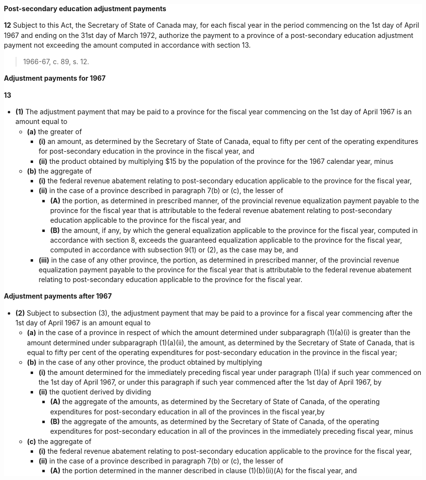 



**Post-secondary education adjustment payments**

**12** Subject to this Act, the Secretary of State of Canada may, for each fiscal year in the period commencing on the 1st day of April 1967 and ending on the 31st day of March 1972, authorize the payment to a province of a post-secondary education adjustment payment not exceeding the amount computed in accordance with section 13.
> 1966-67, c. 89, s. 12.





**Adjustment payments for 1967**

**13** 

- **(1)** The adjustment payment that may be paid to a province for the fiscal year commencing on the 1st day of April 1967 is an amount equal to
	- **(a)** the greater of
		- **(i)** an amount, as determined by the Secretary of State of Canada, equal to fifty per cent of the operating expenditures for post-secondary education in the province in the fiscal year, and
		- **(ii)** the product obtained by multiplying $15 by the population of the province for the 1967 calendar year,
minus
	- **(b)** the aggregate of
		- **(i)** the federal revenue abatement relating to post-secondary education applicable to the province for the fiscal year,
		- **(ii)** in the case of a province described in paragraph 7(b) or (c), the lesser of
			- **(A)** the portion, as determined in prescribed manner, of the provincial revenue equalization payment payable to the province for the fiscal year that is attributable to the federal revenue abatement relating to post-secondary education applicable to the province for the fiscal year, and
			- **(B)** the amount, if any, by which the general equalization applicable to the province for the fiscal year, computed in accordance with section 8, exceeds the guaranteed equalization applicable to the province for the fiscal year, computed in accordance with subsection 9(1) or (2), as the case may be, and
		- **(iii)** in the case of any other province, the portion, as determined in prescribed manner, of the provincial revenue equalization payment payable to the province for the fiscal year that is attributable to the federal revenue abatement relating to post-secondary education applicable to the province for the fiscal year.

**Adjustment payments after 1967**

- **(2)** Subject to subsection (3), the adjustment payment that may be paid to a province for a fiscal year commencing after the 1st day of April 1967 is an amount equal to
	- **(a)** in the case of a province in respect of which the amount determined under subparagraph (1)(a)(i) is greater than the amount determined under subparagraph (1)(a)(ii), the amount, as determined by the Secretary of State of Canada, that is equal to fifty per cent of the operating expenditures for post-secondary education in the province in the fiscal year;
	- **(b)** in the case of any other province, the product obtained by multiplying
		- **(i)** the amount determined for the immediately preceding fiscal year under paragraph (1)(a) if such year commenced on the 1st day of April 1967, or under this paragraph if such year commenced after the 1st day of April 1967,
by
		- **(ii)** the quotient derived by dividing
			- **(A)** the aggregate of the amounts, as determined by the Secretary of State of Canada, of the operating expenditures for post-secondary education in all of the provinces in the fiscal year,by
			- **(B)** the aggregate of the amounts, as determined by the Secretary of State of Canada, of the operating expenditures for post-secondary education in all of the provinces in the immediately preceding fiscal year,
minus
	- **(c)** the aggregate of
		- **(i)** the federal revenue abatement relating to post-secondary education applicable to the province for the fiscal year,
		- **(ii)** in the case of a province described in paragraph 7(b) or (c), the lesser of
			- **(A)** the portion determined in the manner described in clause (1)(b)(ii)(A) for the fiscal year, and